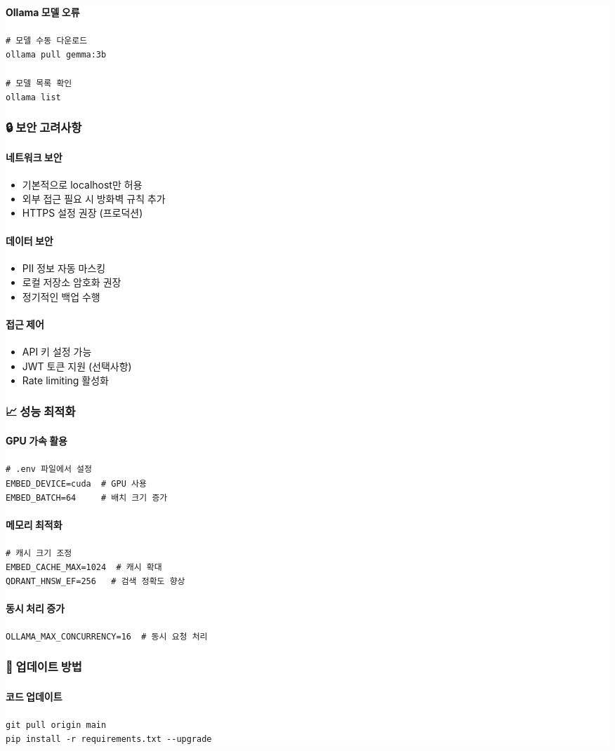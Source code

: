 #### Ollama 모델 오류
```batch
# 모델 수동 다운로드
ollama pull gemma:3b

# 모델 목록 확인
ollama list
```

### 🔒 보안 고려사항

#### 네트워크 보안
- 기본적으로 localhost만 허용
- 외부 접근 필요 시 방화벽 규칙 추가
- HTTPS 설정 권장 (프로덕션)

#### 데이터 보안
- PII 정보 자동 마스킹
- 로컬 저장소 암호화 권장
- 정기적인 백업 수행

#### 접근 제어
- API 키 설정 가능
- JWT 토큰 지원 (선택사항)
- Rate limiting 활성화

### 📈 성능 최적화

#### GPU 가속 활용
```env
# .env 파일에서 설정
EMBED_DEVICE=cuda  # GPU 사용
EMBED_BATCH=64     # 배치 크기 증가
```

#### 메모리 최적화
```env
# 캐시 크기 조정
EMBED_CACHE_MAX=1024  # 캐시 확대
QDRANT_HNSW_EF=256   # 검색 정확도 향상
```

#### 동시 처리 증가
```env
OLLAMA_MAX_CONCURRENCY=16  # 동시 요청 처리
```

### 🔄 업데이트 방법

#### 코드 업데이트
```batch
git pull origin main
pip install -r requirements.txt --upgrade
```
